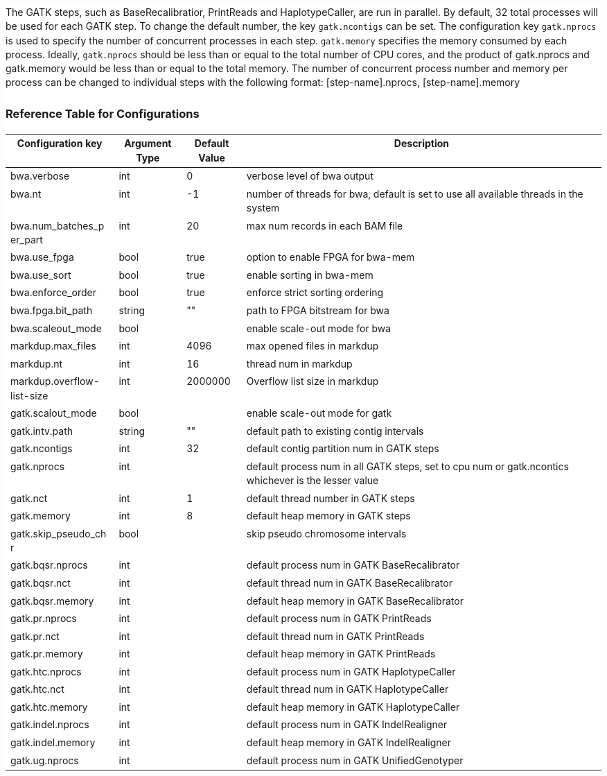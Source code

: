 The GATK steps, such as BaseRecalibratior, PrintReads and HaplotypeCaller, are run in parallel. By default, 32 total processes will be used for each GATK step. To change the default number, the key `gatk.ncontigs` can be set. The configuration key `gatk.nprocs` is used to specify the number of concurrent processes in each step. `gatk.memory` specifies the memory consumed by each process. Ideally, `gatk.nprocs` should be less than or equal to the total number of CPU cores, and the product of gatk.nprocs and gatk.memory would be less than or equal to the total memory. The number of concurrent process number and memory per process can be changed to individual steps with the following format: [step-name].nprocs, [step-name].memory

### Reference Table for Configurations
| Configuration key | Argument Type | Default Value | Description |
| --- | --- | --- | --- |
| bwa.verbose | int | 0 | verbose level of bwa output |
| bwa.nt | int | -1 | number of threads for bwa, default is set to use all available threads in the system |
| bwa.num_batches_per_part | int | 20 | max num records in each BAM file |
| bwa.use_fpga | bool | true | option to enable FPGA for bwa-mem |
| bwa.use_sort | bool | true | enable sorting in bwa-mem |
| bwa.enforce_order | bool | true | enforce strict sorting ordering |
| bwa.fpga.bit_path | string | "" | path to FPGA bitstream for bwa |
| bwa.scaleout_mode | bool | | enable scale-out mode for bwa |
| markdup.max_files | int | 4096 | max opened files in markdup |
| markdup.nt | int | 16 | thread num in markdup |
| markdup.overflow-list-size | int | 2000000 | Overflow list size in markdup |
| gatk.scalout_mode | bool | | enable scale-out mode for gatk |
| gatk.intv.path | string | "" | default path to existing contig intervals |
| gatk.ncontigs | int | 32 | default contig partition num in GATK steps |
| gatk.nprocs | int | | default process num in all GATK steps, set to cpu num or gatk.ncontics whichever is the lesser value |
| gatk.nct | int | 1 | default thread number in GATK steps |
| gatk.memory | int | 8 | default heap memory in GATK steps |
| gatk.skip_pseudo_chr | bool | | skip pseudo chromosome intervals |
| gatk.bqsr.nprocs | int | | default process num in GATK BaseRecalibrator |
| gatk.bqsr.nct | int | | default thread num in GATK BaseRecalibrator |
| gatk.bqsr.memory | int | | default heap memory in GATK BaseRecalibrator |
| gatk.pr.nprocs | int | | default process num in GATK PrintReads |
| gatk.pr.nct | int | | default thread num in GATK PrintReads |
| gatk.pr.memory | int | | default heap memory in GATK PrintReads |
| gatk.htc.nprocs | int | | default process num in GATK HaplotypeCaller |
| gatk.htc.nct | int | | default thread num in GATK HaplotypeCaller |
| gatk.htc.memory | int | | default heap memory in GATK HaplotypeCaller |
| gatk.indel.nprocs | int | | default process num in GATK IndelRealigner |
| gatk.indel.memory | int | | default heap memory in GATK IndelRealigner |
| gatk.ug.nprocs | int | | default process num in GATK UnifiedGenotyper |